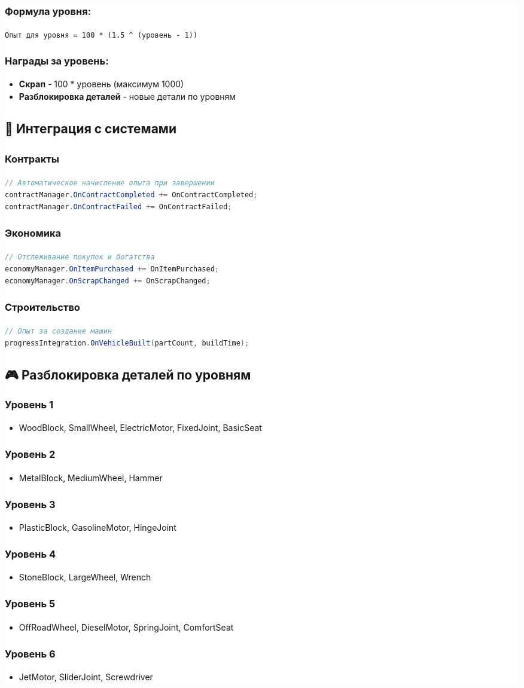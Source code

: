 ### Формула уровня:
```
Опыт для уровня = 100 * (1.5 ^ (уровень - 1))
```

### Награды за уровень:
- **Скрап** - 100 * уровень (максимум 1000)
- **Разблокировка деталей** - новые детали по уровням

## 🔗 Интеграция с системами

### Контракты
```csharp
// Автоматическое начисление опыта при завершении
contractManager.OnContractCompleted += OnContractCompleted;
contractManager.OnContractFailed += OnContractFailed;
```

### Экономика
```csharp
// Отслеживание покупок и богатства
economyManager.OnItemPurchased += OnItemPurchased;
economyManager.OnScrapChanged += OnScrapChanged;
```

### Строительство
```csharp
// Опыт за создание машин
progressIntegration.OnVehicleBuilt(partCount, buildTime);
```

## 🎮 Разблокировка деталей по уровням

### Уровень 1
- WoodBlock, SmallWheel, ElectricMotor, FixedJoint, BasicSeat

### Уровень 2
- MetalBlock, MediumWheel, Hammer

### Уровень 3
- PlasticBlock, GasolineMotor, HingeJoint

### Уровень 4
- StoneBlock, LargeWheel, Wrench

### Уровень 5
- OffRoadWheel, DieselMotor, SpringJoint, ComfortSeat

### Уровень 6
- JetMotor, SliderJoint, Screwdriver
